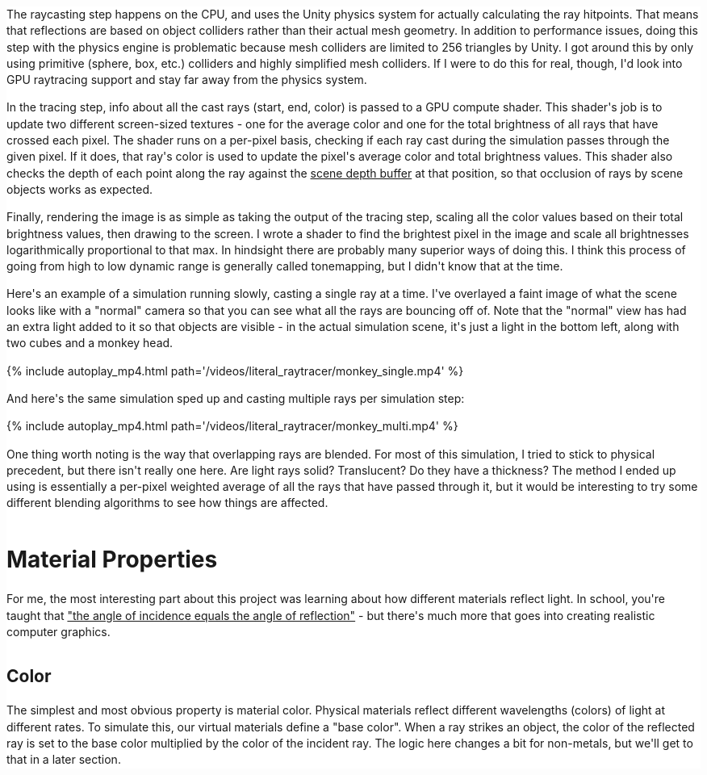 The raycasting step happens on the CPU, and uses the Unity physics system for actually calculating the ray hitpoints. That means that reflections are based on object colliders rather than their actual mesh geometry. In addition to performance issues, doing this step with the physics engine is problematic because mesh colliders are limited to 256 triangles by Unity. I got around this by only using primitive (sphere, box, etc.) colliders and highly simplified mesh colliders. If I were to do this for real, though, I'd look into GPU raytracing support and stay far away from the physics system.

In the tracing step, info about all the cast rays (start, end, color) is passed to a GPU compute shader. This shader's job is to update two different screen-sized textures - one for the average color and one for the total brightness of all rays that have crossed each pixel. The shader runs on a per-pixel basis, checking if each ray cast during the simulation passes through the given pixel. If it does, that ray's color is used to update the pixel's average color and total brightness values. This shader also checks the depth of each point along the ray against the [scene depth buffer](https://en.wikipedia.org/wiki/Z-buffering) at that position, so that occlusion of rays by scene objects works as expected.

Finally, rendering the image is as simple as taking the output of the tracing step, scaling all the color values based on their total brightness values, then drawing to the screen. I wrote a shader to find the brightest pixel in the image and scale all brightnesses logarithmically proportional to that max. In hindsight there are probably many superior ways of doing this. I think this process of going from high to low dynamic range is generally called tonemapping, but I didn't know that at the time.

Here's an example of a simulation running slowly, casting a single ray at a time. I've overlayed a faint image of what the scene looks like with a "normal" camera so that you can see what all the rays are bouncing off of. Note that the "normal" view has had an extra light added to it so that objects are visible - in the actual simulation scene, it's just a light in the bottom left, along with two cubes and a monkey head.

{% include autoplay_mp4.html path='/videos/literal_raytracer/monkey_single.mp4' %} 

And here's the same simulation sped up and casting multiple rays per simulation step:

{% include autoplay_mp4.html path='/videos/literal_raytracer/monkey_multi.mp4' %} 

One thing worth noting is the way that overlapping rays are blended. For most of this simulation, I tried to stick to physical precedent, but there isn't really one here. Are light rays solid? Translucent? Do they have a thickness? The method I ended up using is essentially a per-pixel weighted average of all the rays that have passed through it, but it would be interesting to try some different blending algorithms to see how things are affected.

# Material Properties
For me, the most interesting part about this project was learning about how different materials reflect light. In school, you're taught that ["the angle of incidence equals the angle of reflection"](https://farside.ph.utexas.edu/teaching/316/lectures/node127.html#:~:text=The%20law%20of%20reflection%20states,the%20normal%20to%20the%20mirror.) - but there's much more that goes into creating realistic computer graphics.

## Color
The simplest and most obvious property is material color. Physical materials reflect different wavelengths (colors) of light at different rates. To simulate this, our virtual materials define a "base color". When a ray strikes an object, the color of the reflected ray is set to the base color multiplied by the color of the incident ray. The logic here changes a bit for non-metals, but we'll get to that in a later section.
